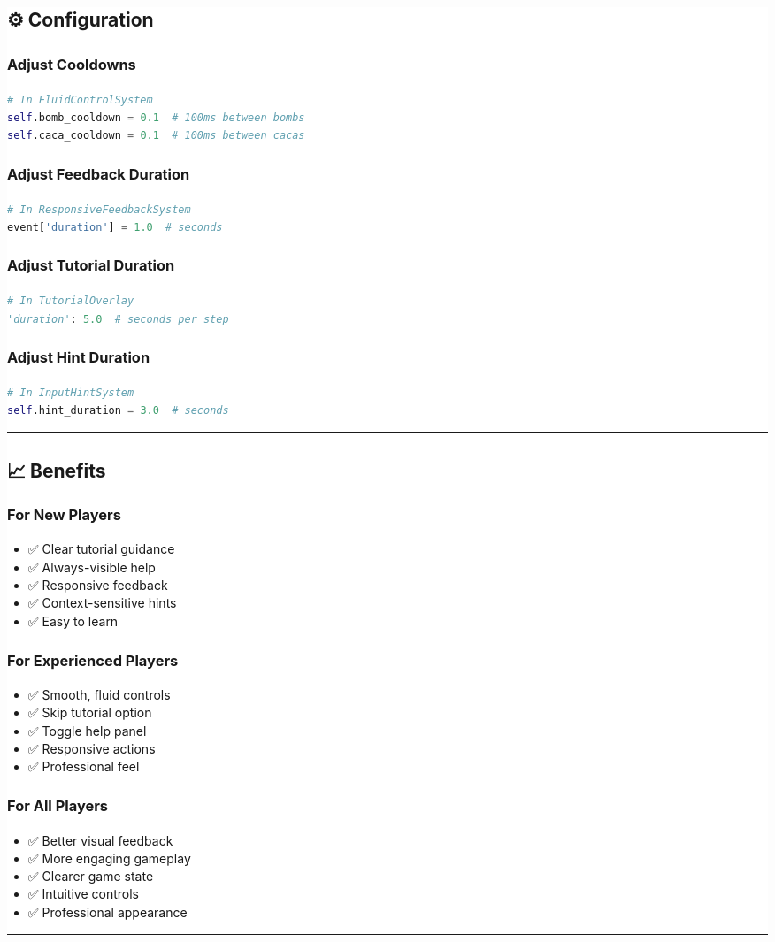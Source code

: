 
## ⚙️ Configuration

### Adjust Cooldowns
```python
# In FluidControlSystem
self.bomb_cooldown = 0.1  # 100ms between bombs
self.caca_cooldown = 0.1  # 100ms between cacas
```

### Adjust Feedback Duration
```python
# In ResponsiveFeedbackSystem
event['duration'] = 1.0  # seconds
```

### Adjust Tutorial Duration
```python
# In TutorialOverlay
'duration': 5.0  # seconds per step
```

### Adjust Hint Duration
```python
# In InputHintSystem
self.hint_duration = 3.0  # seconds
```

---

## 📈 Benefits

### For New Players
- ✅ Clear tutorial guidance
- ✅ Always-visible help
- ✅ Responsive feedback
- ✅ Context-sensitive hints
- ✅ Easy to learn

### For Experienced Players
- ✅ Smooth, fluid controls
- ✅ Skip tutorial option
- ✅ Toggle help panel
- ✅ Responsive actions
- ✅ Professional feel

### For All Players
- ✅ Better visual feedback
- ✅ More engaging gameplay
- ✅ Clearer game state
- ✅ Intuitive controls
- ✅ Professional appearance

---